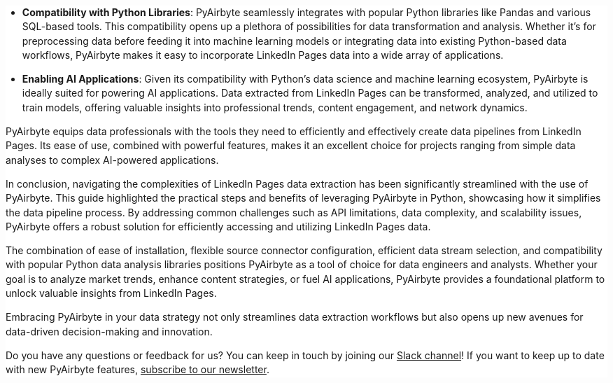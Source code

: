 - **Compatibility with Python Libraries**: PyAirbyte seamlessly integrates with popular Python libraries like Pandas and various SQL-based tools. This compatibility opens up a plethora of possibilities for data transformation and analysis. Whether it’s for preprocessing data before feeding it into machine learning models or integrating data into existing Python-based data workflows, PyAirbyte makes it easy to incorporate LinkedIn Pages data into a wide array of applications.

- **Enabling AI Applications**: Given its compatibility with Python’s data science and machine learning ecosystem, PyAirbyte is ideally suited for powering AI applications. Data extracted from LinkedIn Pages can be transformed, analyzed, and utilized to train models, offering valuable insights into professional trends, content engagement, and network dynamics.

PyAirbyte equips data professionals with the tools they need to efficiently and effectively create data pipelines from LinkedIn Pages. Its ease of use, combined with powerful features, makes it an excellent choice for projects ranging from simple data analyses to complex AI-powered applications.

In conclusion, navigating the complexities of LinkedIn Pages data extraction has been significantly streamlined with the use of PyAirbyte. This guide highlighted the practical steps and benefits of leveraging PyAirbyte in Python, showcasing how it simplifies the data pipeline process. By addressing common challenges such as API limitations, data complexity, and scalability issues, PyAirbyte offers a robust solution for efficiently accessing and utilizing LinkedIn Pages data.

The combination of ease of installation, flexible source connector configuration, efficient data stream selection, and compatibility with popular Python data analysis libraries positions PyAirbyte as a tool of choice for data engineers and analysts. Whether your goal is to analyze market trends, enhance content strategies, or fuel AI applications, PyAirbyte provides a foundational platform to unlock valuable insights from LinkedIn Pages.

Embracing PyAirbyte in your data strategy not only streamlines data extraction workflows but also opens up new avenues for data-driven decision-making and innovation.

Do you have any questions or feedback for us? You can keep in touch by joining our [Slack channel](https://airbyte.com/community/community)! If you want to keep up to date with new PyAirbyte features, [subscribe to our newsletter](https://airbyte.com/community/newsletter).